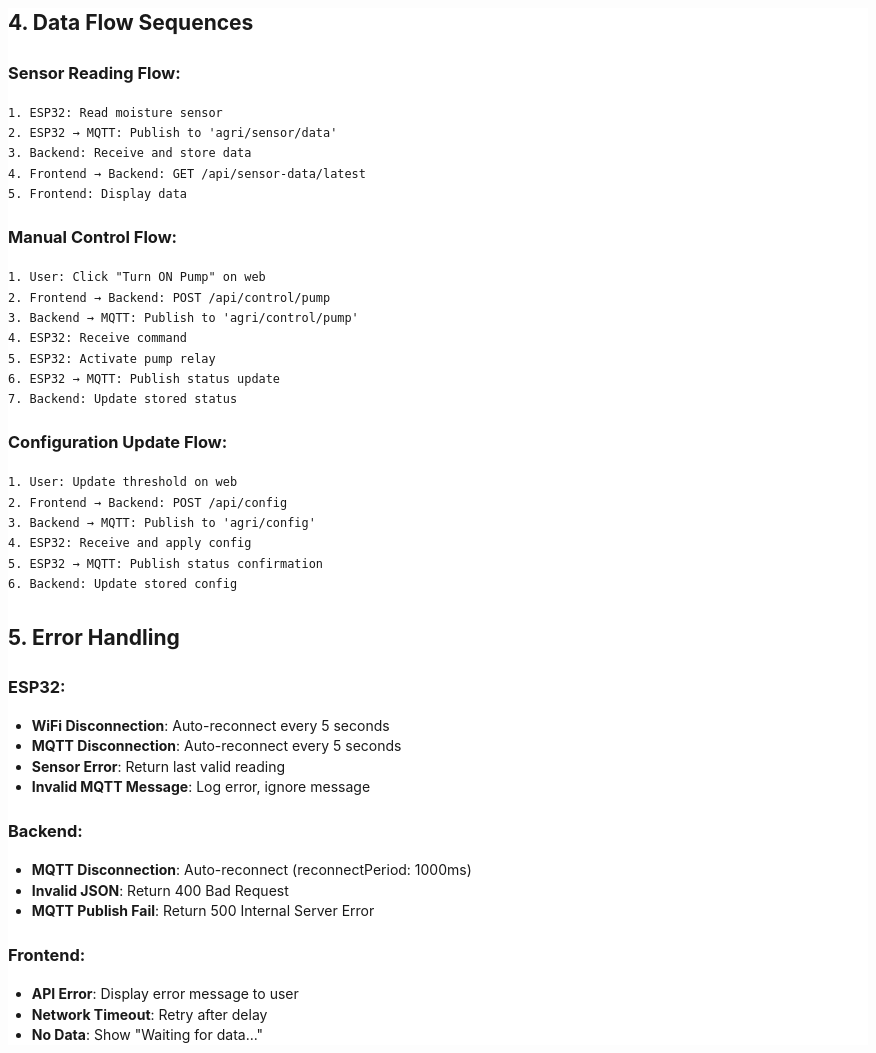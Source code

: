## 4. Data Flow Sequences

### Sensor Reading Flow:
```
1. ESP32: Read moisture sensor
2. ESP32 → MQTT: Publish to 'agri/sensor/data'
3. Backend: Receive and store data
4. Frontend → Backend: GET /api/sensor-data/latest
5. Frontend: Display data
```

### Manual Control Flow:
```
1. User: Click "Turn ON Pump" on web
2. Frontend → Backend: POST /api/control/pump
3. Backend → MQTT: Publish to 'agri/control/pump'
4. ESP32: Receive command
5. ESP32: Activate pump relay
6. ESP32 → MQTT: Publish status update
7. Backend: Update stored status
```

### Configuration Update Flow:
```
1. User: Update threshold on web
2. Frontend → Backend: POST /api/config
3. Backend → MQTT: Publish to 'agri/config'
4. ESP32: Receive and apply config
5. ESP32 → MQTT: Publish status confirmation
6. Backend: Update stored config
```

## 5. Error Handling

### ESP32:
- **WiFi Disconnection**: Auto-reconnect every 5 seconds
- **MQTT Disconnection**: Auto-reconnect every 5 seconds
- **Sensor Error**: Return last valid reading
- **Invalid MQTT Message**: Log error, ignore message

### Backend:
- **MQTT Disconnection**: Auto-reconnect (reconnectPeriod: 1000ms)
- **Invalid JSON**: Return 400 Bad Request
- **MQTT Publish Fail**: Return 500 Internal Server Error

### Frontend:
- **API Error**: Display error message to user
- **Network Timeout**: Retry after delay
- **No Data**: Show "Waiting for data..."
